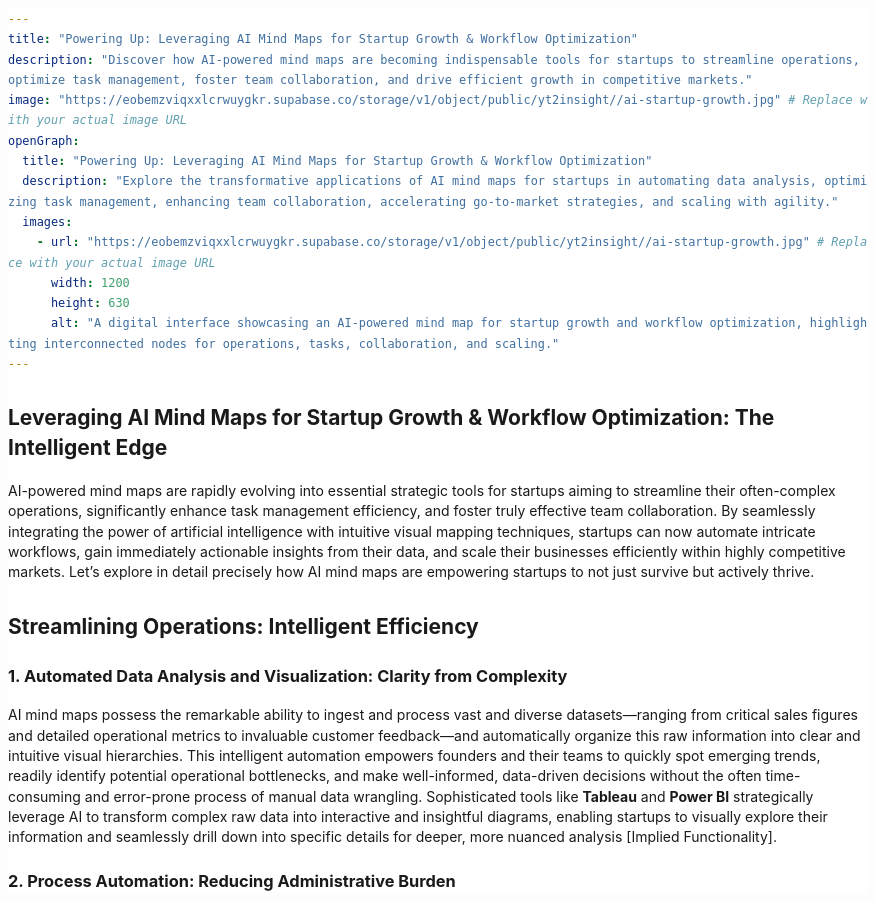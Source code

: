 ```yaml
---
title: "Powering Up: Leveraging AI Mind Maps for Startup Growth & Workflow Optimization"
description: "Discover how AI-powered mind maps are becoming indispensable tools for startups to streamline operations, optimize task management, foster team collaboration, and drive efficient growth in competitive markets."
image: "https://eobemzviqxxlcrwuygkr.supabase.co/storage/v1/object/public/yt2insight//ai-startup-growth.jpg" # Replace with your actual image URL
openGraph:
  title: "Powering Up: Leveraging AI Mind Maps for Startup Growth & Workflow Optimization"
  description: "Explore the transformative applications of AI mind maps for startups in automating data analysis, optimizing task management, enhancing team collaboration, accelerating go-to-market strategies, and scaling with agility."
  images:
    - url: "https://eobemzviqxxlcrwuygkr.supabase.co/storage/v1/object/public/yt2insight//ai-startup-growth.jpg" # Replace with your actual image URL
      width: 1200
      height: 630
      alt: "A digital interface showcasing an AI-powered mind map for startup growth and workflow optimization, highlighting interconnected nodes for operations, tasks, collaboration, and scaling."
---
```


## Leveraging AI Mind Maps for Startup Growth & Workflow Optimization: The Intelligent Edge

AI-powered mind maps are rapidly evolving into essential strategic tools for startups aiming to streamline their often-complex operations, significantly enhance task management efficiency, and foster truly effective team collaboration. By seamlessly integrating the power of artificial intelligence with intuitive visual mapping techniques, startups can now automate intricate workflows, gain immediately actionable insights from their data, and scale their businesses efficiently within highly competitive markets. Let’s explore in detail precisely how AI mind maps are empowering startups to not just survive but actively thrive.

## Streamlining Operations: Intelligent Efficiency

### 1. Automated Data Analysis and Visualization: Clarity from Complexity

AI mind maps possess the remarkable ability to ingest and process vast and diverse datasets—ranging from critical sales figures and detailed operational metrics to invaluable customer feedback—and automatically organize this raw information into clear and intuitive visual hierarchies. This intelligent automation empowers founders and their teams to quickly spot emerging trends, readily identify potential operational bottlenecks, and make well-informed, data-driven decisions without the often time-consuming and error-prone process of manual data wrangling. Sophisticated tools like **Tableau** and **Power BI** strategically leverage AI to transform complex raw data into interactive and insightful diagrams, enabling startups to visually explore their information and seamlessly drill down into specific details for deeper, more nuanced analysis [Implied Functionality].

### 2. Process Automation: Reducing Administrative Burden
